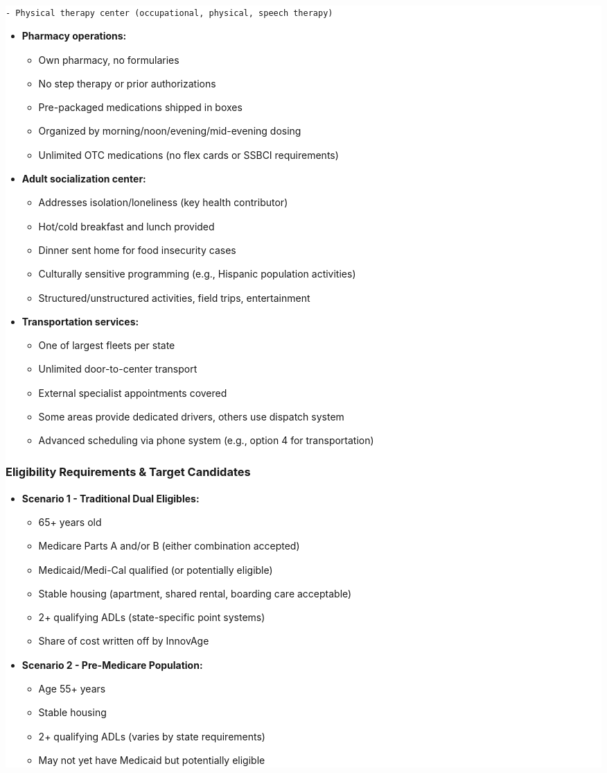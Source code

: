     - Physical therapy center (occupational, physical, speech therapy)
        
- **Pharmacy operations:**
    
    - Own pharmacy, no formularies
        
    - No step therapy or prior authorizations
        
    - Pre-packaged medications shipped in boxes
        
    - Organized by morning/noon/evening/mid-evening dosing
        
    - Unlimited OTC medications (no flex cards or SSBCI requirements)
        
- **Adult socialization center:**
    
    - Addresses isolation/loneliness (key health contributor)
        
    - Hot/cold breakfast and lunch provided
        
    - Dinner sent home for food insecurity cases
        
    - Culturally sensitive programming (e.g., Hispanic population activities)
        
    - Structured/unstructured activities, field trips, entertainment
        
- **Transportation services:**
    
    - One of largest fleets per state
        
    - Unlimited door-to-center transport
        
    - External specialist appointments covered
        
    - Some areas provide dedicated drivers, others use dispatch system
        
    - Advanced scheduling via phone system (e.g., option 4 for transportation)
        

### Eligibility Requirements & Target Candidates

- **Scenario 1 - Traditional Dual Eligibles:**
    
    - 65+ years old
        
    - Medicare Parts A and/or B (either combination accepted)
        
    - Medicaid/Medi-Cal qualified (or potentially eligible)
        
    - Stable housing (apartment, shared rental, boarding care acceptable)
        
    - 2+ qualifying ADLs (state-specific point systems)
        
    - Share of cost written off by InnovAge
        
- **Scenario 2 - Pre-Medicare Population:**
    
    - Age 55+ years
        
    - Stable housing
        
    - 2+ qualifying ADLs (varies by state requirements)
        
    - May not yet have Medicaid but potentially eligible
        